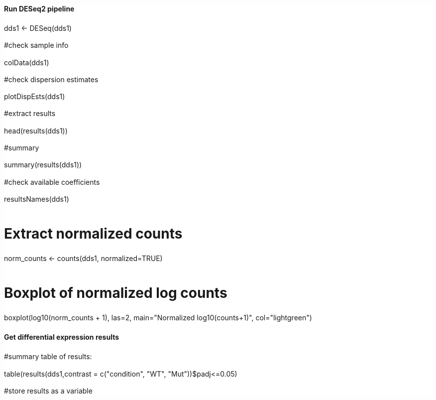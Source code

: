  

#### Run DESeq2 pipeline 

 

dds1 <- DESeq(dds1) 

 

#check sample info 

colData(dds1) 

 

#check dispersion estimates 

plotDispEsts(dds1) 

  

#extract results  

head(results(dds1)) 

  

#summary 

summary(results(dds1)) 

 

#check available coefficients 

resultsNames(dds1)  

  

# Extract normalized counts 

norm_counts <- counts(dds1, normalized=TRUE) 

  

# Boxplot of normalized log counts 

boxplot(log10(norm_counts + 1), las=2, main="Normalized log10(counts+1)", col="lightgreen") 

  

  

  

  

#### Get differential expression results 

 

#summary table of results: 

table(results(dds1,contrast = c("condition", "WT", "Mut"))$padj<=0.05) 

  

#store results as a variable 
